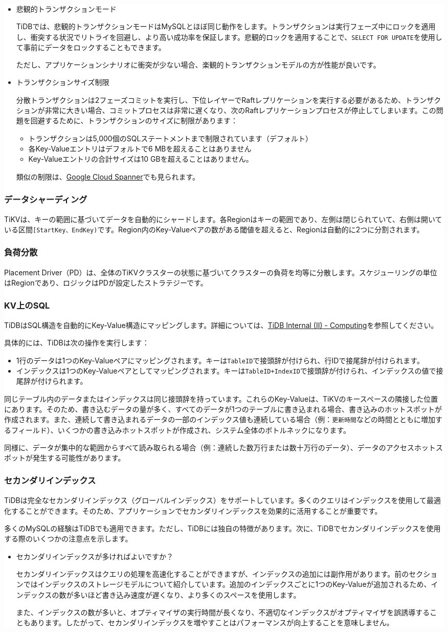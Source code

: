 * 悲観的トランザクションモード

    TiDBでは、悲観的トランザクションモードはMySQLとほぼ同じ動作をします。トランザクションは実行フェーズ中にロックを適用し、衝突する状況でリトライを回避し、より高い成功率を保証します。悲観的ロックを適用することで、`SELECT FOR UPDATE`を使用して事前にデータをロックすることもできます。

    ただし、アプリケーションシナリオに衝突が少ない場合、楽観的トランザクションモデルの方が性能が良いです。

* トランザクションサイズ制限

    分散トランザクションは2フェーズコミットを実行し、下位レイヤーでRaftレプリケーションを実行する必要があるため、トランザクションが非常に大きい場合、コミットプロセスは非常に遅くなり、次のRaftレプリケーションプロセスが停止してしまいます。この問題を回避するために、トランザクションのサイズに制限があります：

    - トランザクションは5,000個のSQLステートメントまで制限されています（デフォルト）
    - 各Key-Valueエントリはデフォルトで6 MBを超えることはありません
    - Key-Valueエントリの合計サイズは10 GBを超えることはありません。

    類似の制限は、[Google Cloud Spanner](https://cloud.google.com/spanner/quotas)でも見られます。

### データシャーディング

TiKVは、キーの範囲に基づいてデータを自動的にシャードします。各Regionはキーの範囲であり、左側は閉じられていて、右側は開いている区間`[StartKey、EndKey)`です。Region内のKey-Valueペアの数がある閾値を超えると、Regionは自動的に2つに分割されます。

### 負荷分散

Placement Driver（PD）は、全体のTiKVクラスターの状態に基づいてクラスターの負荷を均等に分散します。スケジューリングの単位はRegionであり、ロジックはPDが設定したストラテジーです。

### KV上のSQL

TiDBはSQL構造を自動的にKey-Value構造にマッピングします。詳細については、[TiDB Internal (II) - Computing](https://en.pingcap.com/blog/tidb-internal-computing/)を参照してください。

具体的には、TiDBは次の操作を実行します：

* 1行のデータは1つのKey-Valueペアにマッピングされます。キーは`TableID`で接頭辞が付けられ、行IDで接尾辞が付けられます。
* インデックスは1つのKey-Valueペアとしてマッピングされます。キーは`TableID+IndexID`で接頭辞が付けられ、インデックスの値で接尾辞が付けられます。

同じテーブル内のデータまたはインデックスは同じ接頭辞を持っています。これらのKey-Valueは、TiKVのキースペースの隣接した位置にあります。そのため、書き込むデータの量が多く、すべてのデータが1つのテーブルに書き込まれる場合、書き込みのホットスポットが作成されます。また、連続して書き込まれるデータの一部のインデックス値も連続している場合（例：`更新時間`などの時間とともに増加するフィールド）、いくつかの書き込みホットスポットが作成され、システム全体のボトルネックになります。

同様に、データが集中的な範囲からすべて読み取られる場合（例：連続した数万行または数十万行のデータ）、データのアクセスホットスポットが発生する可能性があります。

### セカンダリインデックス

TiDBは完全なセカンダリインデックス（グローバルインデックス）をサポートしています。多くのクエリはインデックスを使用して最適化することができます。そのため、アプリケーションでセカンダリインデックスを効果的に活用することが重要です。

多くのMySQLの経験はTiDBでも適用できます。ただし、TiDBには独自の特徴があります。次に、TiDBでセカンダリインデックスを使用する際のいくつかの注意点を示します。

* セカンダリインデックスが多ければよいですか？

    セカンダリインデックスはクエリの処理を高速化することができますが、インデックスの追加には副作用があります。前のセクションではインデックスのストレージモデルについて紹介しています。追加のインデックスごとに1つのKey-Valueが追加されるため、インデックスの数が多いほど書き込み速度が遅くなり、より多くのスペースを使用します。

    また、インデックスの数が多いと、オプティマイザの実行時間が長くなり、不適切なインデックスがオプティマイザを誤誘導することもあります。したがって、セカンダリインデックスを増やすことはパフォーマンスが向上することを意味しません。
